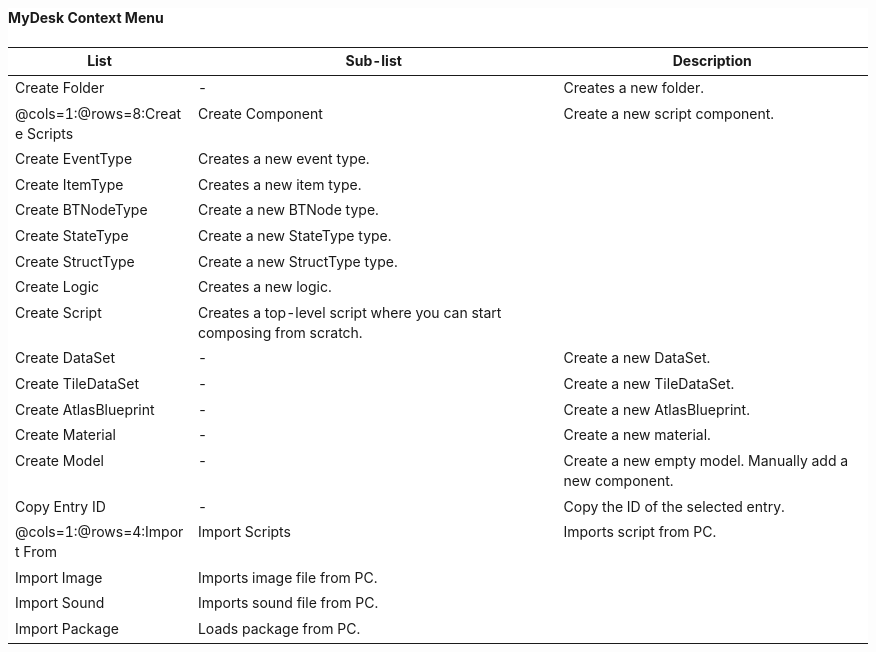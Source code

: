 #### MyDesk Context Menu
| List | Sub-list | Description |
| --- | --- | --- |
| Create Folder | - | Creates a new folder. |
| @cols=1:@rows=8:Create Scripts | Create Component | Create a new script component. |
| Create EventType | Creates a new event type. |
| Create ItemType | Creates a new item type. |
| Create BTNodeType | Create a new BTNode type. |
| Create StateType | Create a new StateType type. |
| Create StructType | Create a new StructType type. |
| Create Logic | Creates a new logic. |
| Create Script | Creates a top-level script where you can start composing from scratch.   |
| Create DataSet | - | Create a new DataSet. |
| Create TileDataSet | - | Create a new TileDataSet. |
| Create AtlasBlueprint | - | Create a new AtlasBlueprint. |
| Create Material | - | Create a new material. |
| Create Model | - | Create a new empty model. Manually add a new component. |
| Copy Entry ID | - | Copy the ID of the selected entry. |
| @cols=1:@rows=4:Import From | Import Scripts  | Imports script from PC. |
| Import Image | Imports image file from PC.  |
| Import Sound | Imports sound file from PC. |
| Import Package | Loads package from PC. |